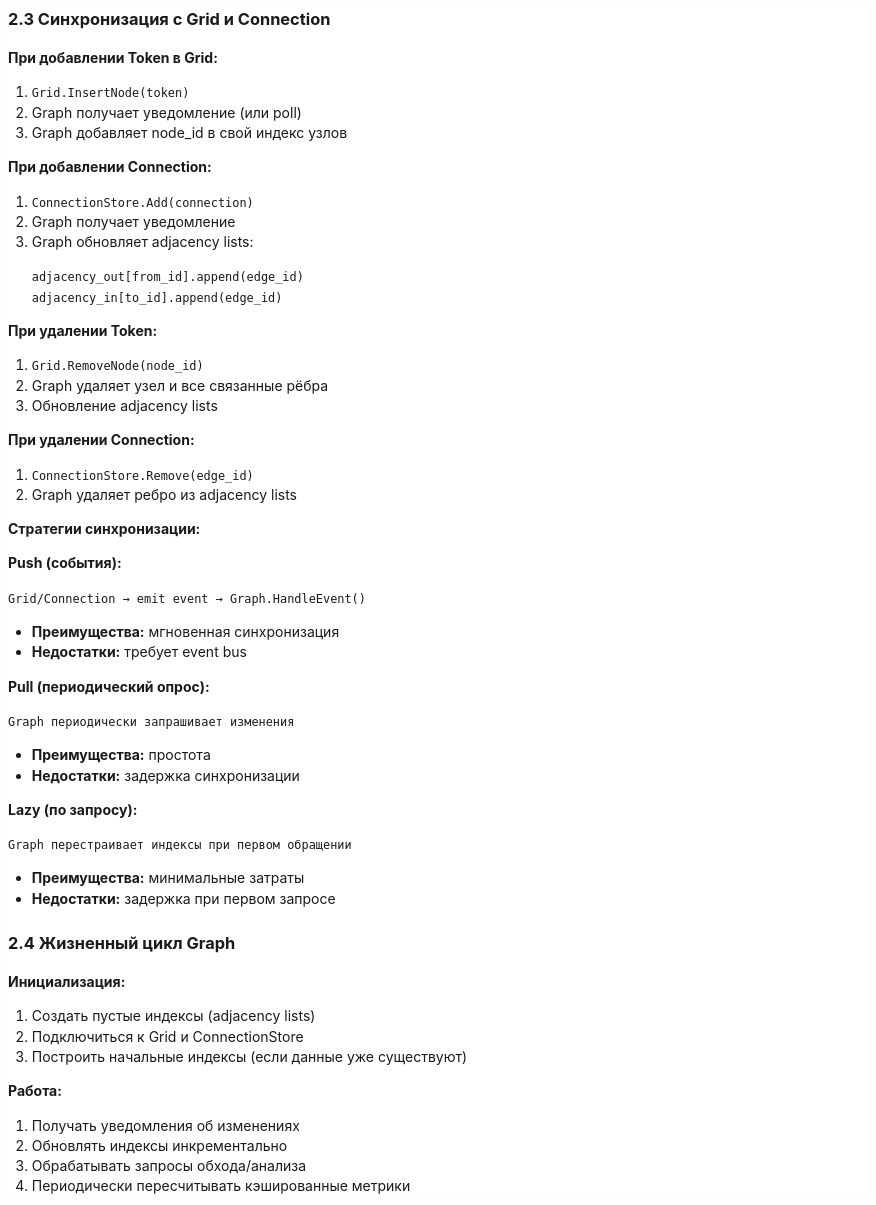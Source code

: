 ### 2.3 Синхронизация с Grid и Connection

**При добавлении Token в Grid:**
1. `Grid.InsertNode(token)`
2. Graph получает уведомление (или poll)
3. Graph добавляет node_id в свой индекс узлов

**При добавлении Connection:**
1. `ConnectionStore.Add(connection)`
2. Graph получает уведомление
3. Graph обновляет adjacency lists:
   ```
   adjacency_out[from_id].append(edge_id)
   adjacency_in[to_id].append(edge_id)
   ```

**При удалении Token:**
1. `Grid.RemoveNode(node_id)`
2. Graph удаляет узел и все связанные рёбра
3. Обновление adjacency lists

**При удалении Connection:**
1. `ConnectionStore.Remove(edge_id)`
2. Graph удаляет ребро из adjacency lists

**Стратегии синхронизации:**

**Push (события):**
```
Grid/Connection → emit event → Graph.HandleEvent()
```
- **Преимущества:** мгновенная синхронизация
- **Недостатки:** требует event bus

**Pull (периодический опрос):**
```
Graph периодически запрашивает изменения
```
- **Преимущества:** простота
- **Недостатки:** задержка синхронизации

**Lazy (по запросу):**
```
Graph перестраивает индексы при первом обращении
```
- **Преимущества:** минимальные затраты
- **Недостатки:** задержка при первом запросе

### 2.4 Жизненный цикл Graph

**Инициализация:**
1. Создать пустые индексы (adjacency lists)
2. Подключиться к Grid и ConnectionStore
3. Построить начальные индексы (если данные уже существуют)

**Работа:**
1. Получать уведомления об изменениях
2. Обновлять индексы инкрементально
3. Обрабатывать запросы обхода/анализа
4. Периодически пересчитывать кэшированные метрики
